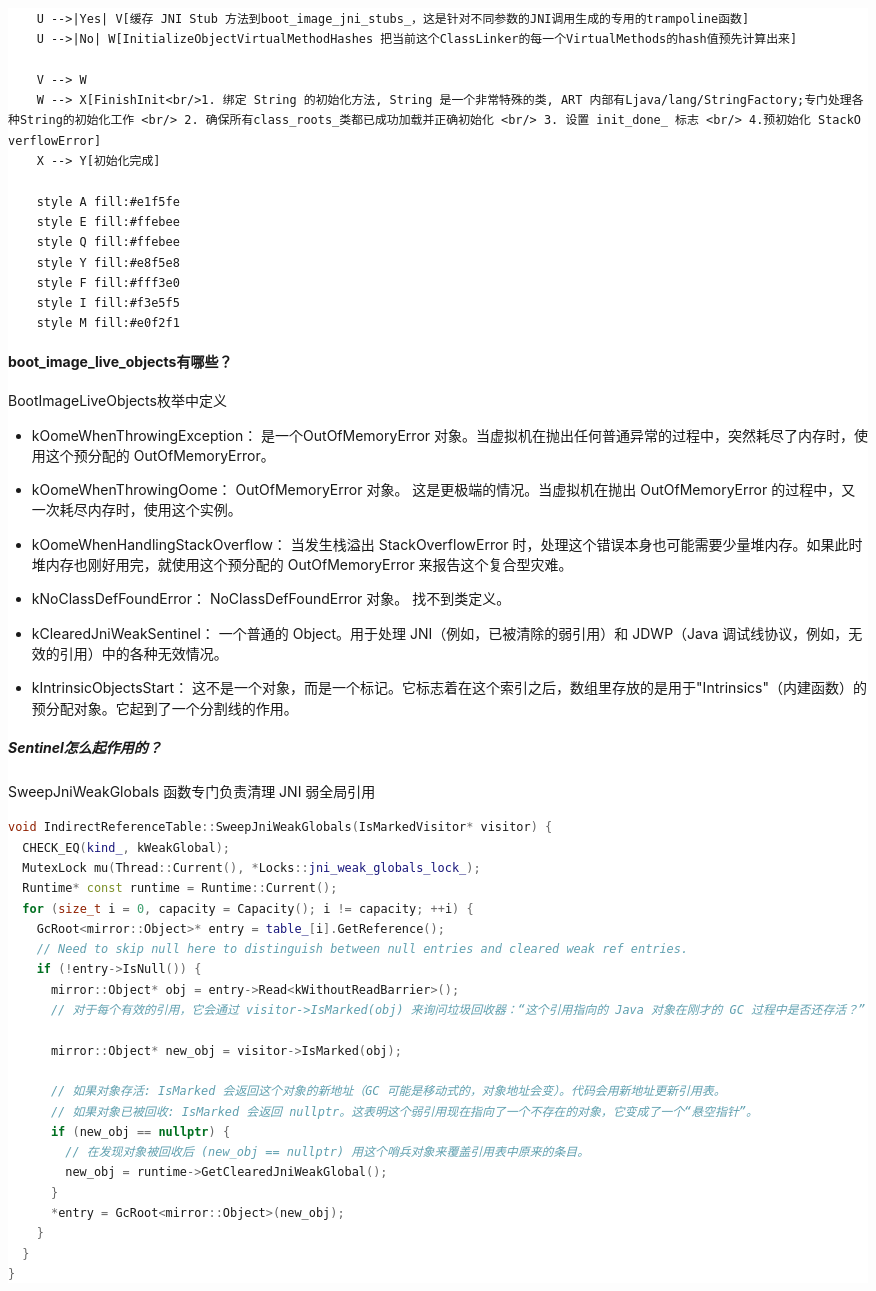 ```mermaid
    U -->|Yes| V[缓存 JNI Stub 方法到boot_image_jni_stubs_，这是针对不同参数的JNI调用生成的专用的trampoline函数]
    U -->|No| W[InitializeObjectVirtualMethodHashes 把当前这个ClassLinker的每一个VirtualMethods的hash值预先计算出来]
    
    V --> W
    W --> X[FinishInit<br/>1. 绑定 String 的初始化方法, String 是一个非常特殊的类, ART 内部有Ljava/lang/StringFactory;专门处理各种String的初始化工作 <br/> 2. 确保所有class_roots_类都已成功加载并正确初始化 <br/> 3. 设置 init_done_ 标志 <br/> 4.预初始化 StackOverflowError]
    X --> Y[初始化完成]
    
    style A fill:#e1f5fe
    style E fill:#ffebee
    style Q fill:#ffebee
    style Y fill:#e8f5e8
    style F fill:#fff3e0
    style I fill:#f3e5f5
    style M fill:#e0f2f1

```

#### boot_image_live_objects有哪些？

BootImageLiveObjects枚举中定义

- kOomeWhenThrowingException：  是一个OutOfMemoryError 对象。当虚拟机在抛出任何普通异常的过程中，突然耗尽了内存时，使用这个预分配的 OutOfMemoryError。

- kOomeWhenThrowingOome：  OutOfMemoryError 对象。 这是更极端的情况。当虚拟机在抛出 OutOfMemoryError 的过程中，又一次耗尽内存时，使用这个实例。

- kOomeWhenHandlingStackOverflow： 当发生栈溢出 StackOverflowError 时，处理这个错误本身也可能需要少量堆内存。如果此时堆内存也刚好用完，就使用这个预分配的 OutOfMemoryError 来报告这个复合型灾难。

- kNoClassDefFoundError： NoClassDefFoundError 对象。 找不到类定义。

- kClearedJniWeakSentinel：  一个普通的 Object。用于处理 JNI（例如，已被清除的弱引用）和 JDWP（Java 调试线协议，例如，无效的引用）中的各种无效情况。

- kIntrinsicObjectsStart： 这不是一个对象，而是一个标记。它标志着在这个索引之后，数组里存放的是用于"Intrinsics"（内建函数）的预分配对象。它起到了一个分割线的作用。

##### Sentinel怎么起作用的？

SweepJniWeakGlobals 函数专门负责清理 JNI 弱全局引用

```cpp
void IndirectReferenceTable::SweepJniWeakGlobals(IsMarkedVisitor* visitor) {
  CHECK_EQ(kind_, kWeakGlobal);
  MutexLock mu(Thread::Current(), *Locks::jni_weak_globals_lock_);
  Runtime* const runtime = Runtime::Current();
  for (size_t i = 0, capacity = Capacity(); i != capacity; ++i) {
    GcRoot<mirror::Object>* entry = table_[i].GetReference();
    // Need to skip null here to distinguish between null entries and cleared weak ref entries.
    if (!entry->IsNull()) {
      mirror::Object* obj = entry->Read<kWithoutReadBarrier>();
      // 对于每个有效的引用，它会通过 visitor->IsMarked(obj) 来询问垃圾回收器：“这个引用指向的 Java 对象在刚才的 GC 过程中是否还存活？”

      mirror::Object* new_obj = visitor->IsMarked(obj);

      // 如果对象存活: IsMarked 会返回这个对象的新地址（GC 可能是移动式的，对象地址会变）。代码会用新地址更新引用表。
      // 如果对象已被回收: IsMarked 会返回 nullptr。这表明这个弱引用现在指向了一个不存在的对象，它变成了一个“悬空指针”。
      if (new_obj == nullptr) {
        // 在发现对象被回收后 (new_obj == nullptr) 用这个哨兵对象来覆盖引用表中原来的条目。
        new_obj = runtime->GetClearedJniWeakGlobal();
      }
      *entry = GcRoot<mirror::Object>(new_obj);
    }
  }
}
```